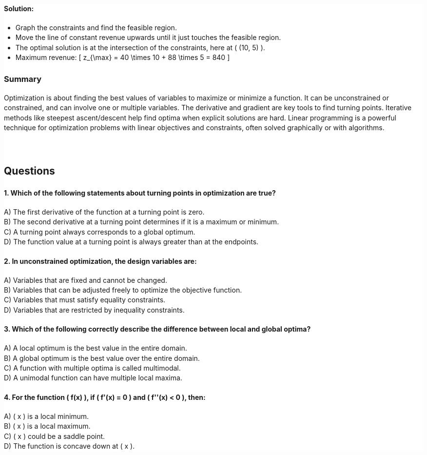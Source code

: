 #### Solution:
- Graph the constraints and find the feasible region.
- Move the line of constant revenue upwards until it just touches the feasible region.
- The optimal solution is at the intersection of the constraints, here at \( (10, 5) \).
- Maximum revenue:
  \[
  z_{\max} = 40 \times 10 + 88 \times 5 = 840
  \]


### Summary

Optimization is about finding the best values of variables to maximize or minimize a function. It can be unconstrained or constrained, and can involve one or multiple variables. The derivative and gradient are key tools to find turning points. Iterative methods like steepest ascent/descent help find optima when explicit solutions are hard. Linear programming is a powerful technique for optimization problems with linear objectives and constraints, often solved graphically or with algorithms.



<br>

## Questions

#### 1. Which of the following statements about turning points in optimization are true?  
A) The first derivative of the function at a turning point is zero.  
B) The second derivative at a turning point determines if it is a maximum or minimum.  
C) A turning point always corresponds to a global optimum.  
D) The function value at a turning point is always greater than at the endpoints.


#### 2. In unconstrained optimization, the design variables are:  
A) Variables that are fixed and cannot be changed.  
B) Variables that can be adjusted freely to optimize the objective function.  
C) Variables that must satisfy equality constraints.  
D) Variables that are restricted by inequality constraints.


#### 3. Which of the following correctly describe the difference between local and global optima?  
A) A local optimum is the best value in the entire domain.  
B) A global optimum is the best value over the entire domain.  
C) A function with multiple optima is called multimodal.  
D) A unimodal function can have multiple local maxima.


#### 4. For the function \( f(x) \), if \( f'(x) = 0 \) and \( f''(x) < 0 \), then:  
A) \( x \) is a local minimum.  
B) \( x \) is a local maximum.  
C) \( x \) could be a saddle point.  
D) The function is concave down at \( x \).
